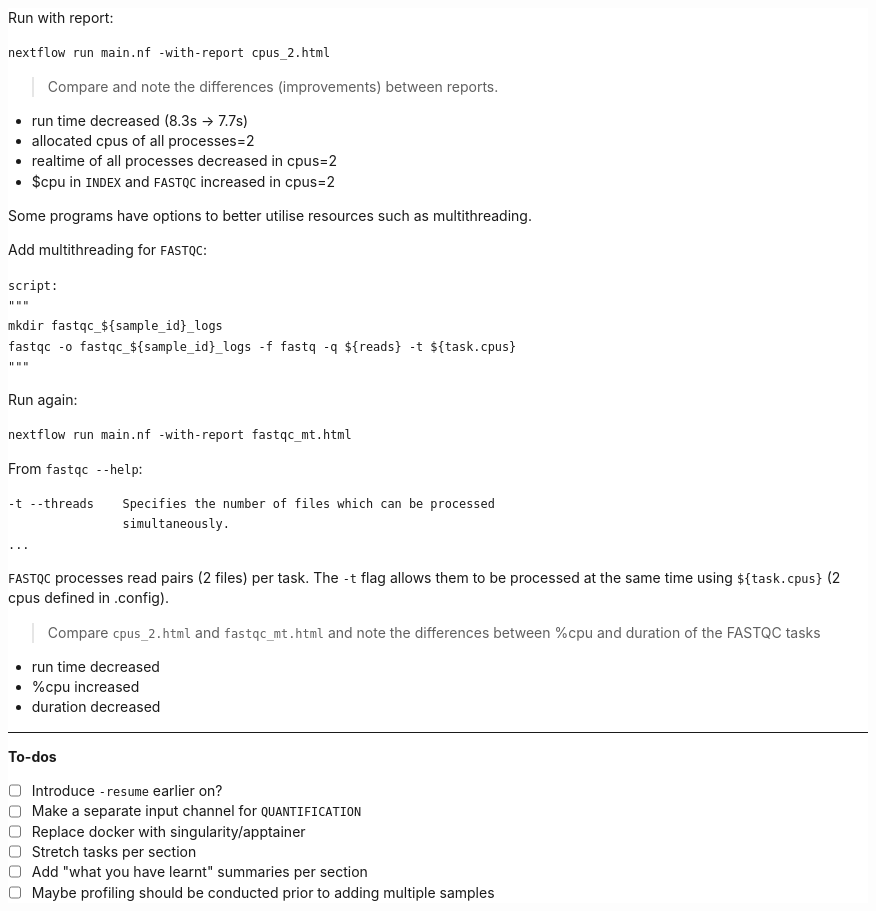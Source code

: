 Run with report:  

```
nextflow run main.nf -with-report cpus_2.html
```

> Compare and note the differences (improvements) between reports.  

- run time decreased (8.3s -> 7.7s)  
- allocated cpus of all processes=2
- realtime of all processes decreased in cpus=2
- $cpu in `INDEX` and `FASTQC` increased in cpus=2  

Some programs have options to better utilise resources such as multithreading.

Add multithreading for `FASTQC`:  

```
script:
"""
mkdir fastqc_${sample_id}_logs
fastqc -o fastqc_${sample_id}_logs -f fastq -q ${reads} -t ${task.cpus}
"""
```

Run again:  

```
nextflow run main.nf -with-report fastqc_mt.html
```
From `fastqc --help`:

```
-t --threads    Specifies the number of files which can be processed    
                simultaneously.
...
```

`FASTQC` processes read pairs (2 files) per task. The `-t` flag allows them to
be processed at the same time using `${task.cpus}` (2 cpus defined in .config).  

> Compare `cpus_2.html` and `fastqc_mt.html` and note the differences between
> %cpu and duration of the FASTQC tasks

- run time decreased  
- %cpu increased  
- duration decreased  

---  

**To-dos**  
- [ ] Introduce `-resume` earlier on?  
- [ ] Make a separate input channel for `QUANTIFICATION`  
- [ ] Replace docker with singularity/apptainer  
- [ ] Stretch tasks per section  
- [ ] Add "what you have learnt" summaries per section  
- [ ] Maybe profiling should be conducted prior to adding multiple samples  
